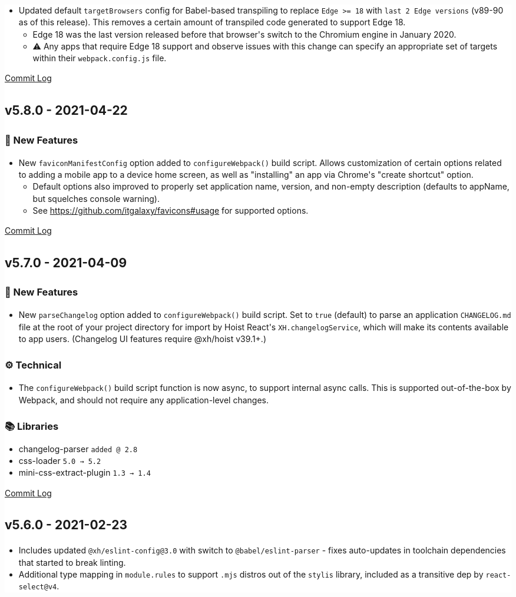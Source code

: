 * Updated default `targetBrowsers` config for Babel-based transpiling to replace `Edge >= 18` with
  `last 2 Edge versions` (v89-90 as of this release). This removes a certain amount of transpiled
  code generated to support Edge 18.
    * Edge 18 was the last version released before that browser's switch to the Chromium engine in
      January 2020.
    * ⚠ Any apps that require Edge 18 support and observe issues with this change can specify an
      appropriate set of targets within their `webpack.config.js` file.

[Commit Log](https://github.com/xh/hoist-dev-utils/compare/v5.8.0...v5.9.0)

## v5.8.0 - 2021-04-22

### 🎁 New Features

* New `faviconManifestConfig` option added to `configureWebpack()` build script. Allows
  customization of certain options related to adding a mobile app to a device home screen, as well
  as "installing" an app via Chrome's "create shortcut" option.
    * Default options also improved to properly set application name, version, and non-empty
      description (defaults to appName, but squelches console warning).
    * See https://github.com/itgalaxy/favicons#usage for supported options.

[Commit Log](https://github.com/xh/hoist-dev-utils/compare/v5.7.0...v5.8.0)

## v5.7.0 - 2021-04-09

### 🎁 New Features

* New `parseChangelog` option added to `configureWebpack()` build script. Set to `true` (default) to
  parse an application `CHANGELOG.md` file at the root of your project directory for import by Hoist
  React's `XH.changelogService`, which will make its contents available to app users. (Changelog UI
  features require @xh/hoist v39.1+.)

### ⚙️ Technical

* The `configureWebpack()` build script function is now async, to support internal async calls. This
  is supported out-of-the-box by Webpack, and should not require any application-level changes.

### 📚 Libraries

* changelog-parser `added @ 2.8`
* css-loader `5.0 → 5.2`
* mini-css-extract-plugin `1.3 → 1.4`

[Commit Log](https://github.com/xh/hoist-dev-utils/compare/v5.6.0...v5.7.0)

## v5.6.0 - 2021-02-23

* Includes updated `@xh/eslint-config@3.0` with switch to `@babel/eslint-parser` - fixes
  auto-updates in toolchain dependencies that started to break linting.
* Additional type mapping in `module.rules` to support `.mjs` distros out of the `stylis` library,
  included as a transitive dep by `react-select@v4`.

